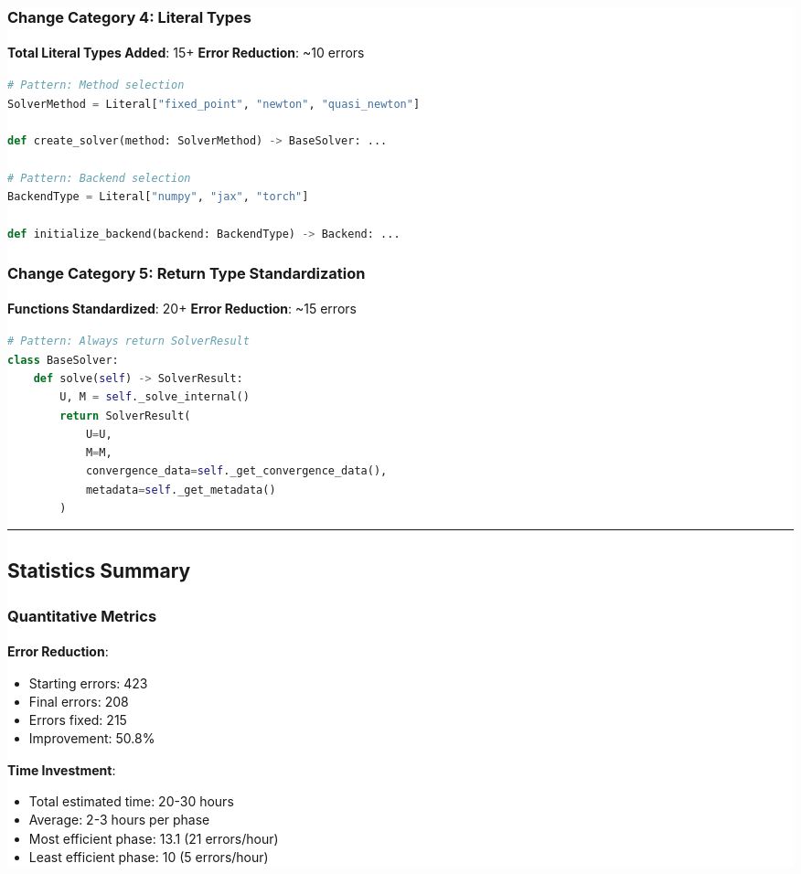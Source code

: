 ### Change Category 4: Literal Types

**Total Literal Types Added**: 15+
**Error Reduction**: ~10 errors

```python
# Pattern: Method selection
SolverMethod = Literal["fixed_point", "newton", "quasi_newton"]

def create_solver(method: SolverMethod) -> BaseSolver: ...

# Pattern: Backend selection
BackendType = Literal["numpy", "jax", "torch"]

def initialize_backend(backend: BackendType) -> Backend: ...
```

### Change Category 5: Return Type Standardization

**Functions Standardized**: 20+
**Error Reduction**: ~15 errors

```python
# Pattern: Always return SolverResult
class BaseSolver:
    def solve(self) -> SolverResult:
        U, M = self._solve_internal()
        return SolverResult(
            U=U,
            M=M,
            convergence_data=self._get_convergence_data(),
            metadata=self._get_metadata()
        )
```

---

## Statistics Summary

### Quantitative Metrics

**Error Reduction**:
- Starting errors: 423
- Final errors: 208
- Errors fixed: 215
- Improvement: 50.8%

**Time Investment**:
- Total estimated time: 20-30 hours
- Average: 2-3 hours per phase
- Most efficient phase: 13.1 (21 errors/hour)
- Least efficient phase: 10 (5 errors/hour)
